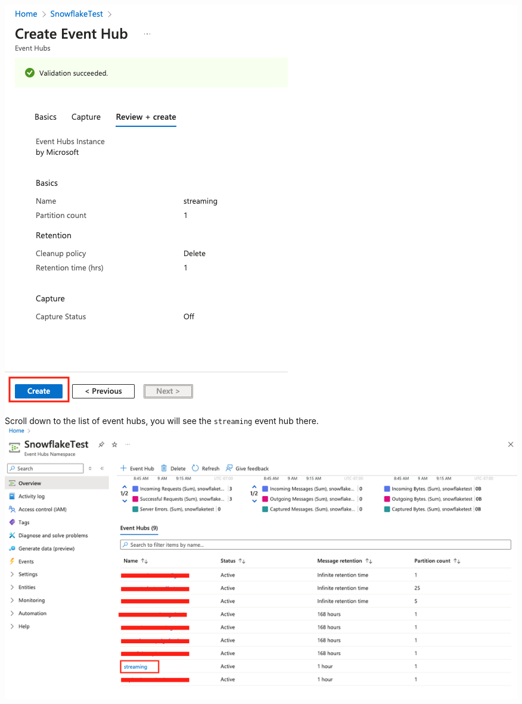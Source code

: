 ![](assets/create-topic-4.png)

Scroll down to the list of event hubs, you will see the `streaming` event hub there.
![](assets/create-topic-5.png)
